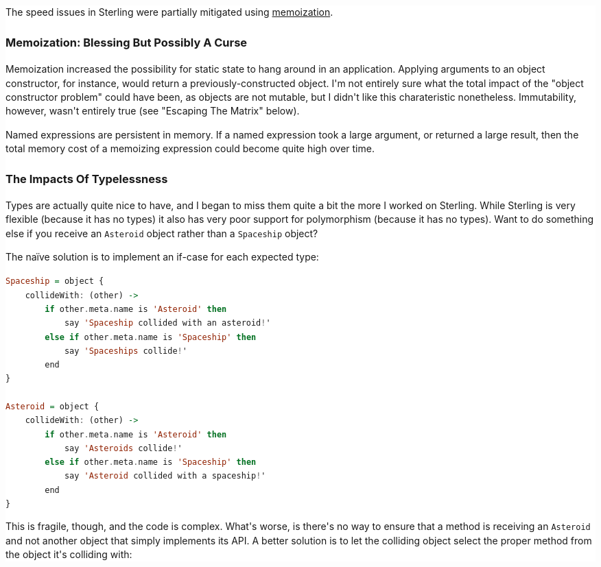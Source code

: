 The speed issues in Sterling were partially mitigated using [memoization](http://loganmcgrath.com/blog/2013/06/17/sterling-with-memoization/).

### Memoization: Blessing But Possibly A Curse

Memoization increased the possibility for static state to hang around in an application. Applying arguments to an
object constructor, for instance, would return a previously-constructed object. I'm not entirely sure what the total
impact of the "object constructor problem" could have been, as objects are not mutable, but I didn't like this
charateristic nonetheless. Immutability, however, wasn't entirely true (see "Escaping The Matrix" below).

Named expressions are persistent in memory. If a named expression took a large argument, or returned a large result,
then the total memory cost of a memoizing expression could become quite high over time.

### The Impacts Of Typelessness

Types are actually quite nice to have, and I began to miss them quite a bit the more I worked on Sterling. While
Sterling is very flexible (because it has no types) it also has very poor support for polymorphism (because it has no
types). Want to do something else if you receive an `Asteroid` object rather than a `Spaceship` object?

The na&iuml;ve solution is to implement an if-case for each expected type:

```haskell
Spaceship = object {
    collideWith: (other) ->
        if other.meta.name is 'Asteroid' then
            say 'Spaceship collided with an asteroid!'
        else if other.meta.name is 'Spaceship' then
            say 'Spaceships collide!'
        end
}

Asteroid = object {
    collideWith: (other) ->
        if other.meta.name is 'Asteroid' then
            say 'Asteroids collide!'
        else if other.meta.name is 'Spaceship' then
            say 'Asteroid collided with a spaceship!'
        end
}
```

This is fragile, though, and the code is complex. What's worse, is there's no way to ensure that a method is receiving
an `Asteroid` and not another object that simply implements its API.  A better solution is to let the colliding object
select the proper method from the object it's colliding with:
